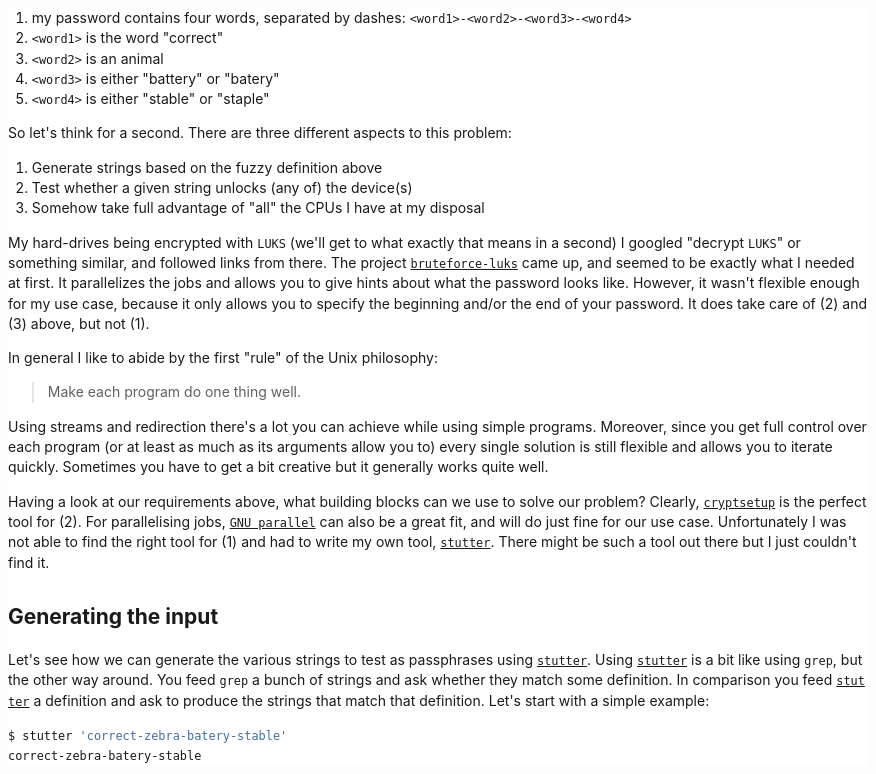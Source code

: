 1. my password contains four words, separated by dashes:
   `<word1>-<word2>-<word3>-<word4>`
2. `<word1>` is the word "correct"
3. `<word2>` is an animal
4. `<word3>` is either "battery" or "batery"
5. `<word4>` is either "stable" or "staple"

So let's think for a second. There are three different aspects to this problem:

1. Generate strings based on the fuzzy definition above
1. Test whether a given string unlocks (any of) the device(s)
1. Somehow take full advantage of "all" the CPUs I have at my disposal

My hard-drives being encrypted with `LUKS` (we'll get to what exactly that
means in a second) I googled "decrypt `LUKS`" or something similar, and
followed links from there. The project
[`bruteforce-luks`](https://github.com/glv2/bruteforce-luks) came up, and
seemed to be exactly what I needed at first. It parallelizes the jobs and
allows you to give hints about what the password looks like. However, it wasn't
flexible enough for my use case, because it only allows you to specify the
beginning and/or the end of your password. It does take care of (2) and (3)
above, but not (1).

In general I like to abide by the first "rule" of the Unix philosophy:

> Make each program do one thing well.

Using streams and redirection there's a lot you can achieve while using simple
programs. Moreover, since you get full control over each program (or at least
as much as its arguments allow you to) every single solution is still flexible
and allows you to iterate quickly. Sometimes you have to get a bit creative but
it generally works quite well.

Having a look at our requirements above, what building blocks can we use to
solve our problem? Clearly,
[`cryptsetup`](https://gitlab.com/cryptsetup/cryptsetup) is the perfect tool
for (2). For parallelising jobs, [`GNU
parallel`](https://www.gnu.org/software/parallel/) can also be a great fit, and
will do just fine for our use case. Unfortunately I was not able to find the
right tool for (1) and had to write my own tool,
[`stutter`](https://github.com/nmattia/stutter). There might be such a tool out
there but I just couldn't find it.

## Generating the input

Let's see how we can generate the various strings to test as passphrases using
[`stutter`](https://github.com/nmattia/stutter). Using
[`stutter`](https://github.com/nmattia/stutter) is a bit like using `grep`, but
the other way around. You feed `grep` a bunch of strings and ask whether they
match some definition. In comparison you feed
[`stutter`](https://github.com/nmattia/stutter) a definition and ask to produce
the strings that match that definition. Let's start with a simple example:

```sh
$ stutter 'correct-zebra-batery-stable'
correct-zebra-batery-stable
```

